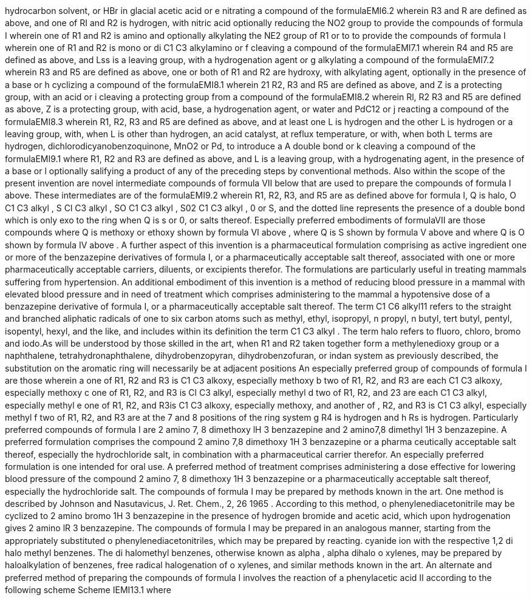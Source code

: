 hydrocarbon solvent, or HBr in glacial acetic acid or e nitrating a compound of the formulaEMI6.2 wherein R3 and R are defined as above, and one of RI and R2 is hydrogen, with nitric acid optionally reducing the NO2 group to provide the compounds of formula I wherein one of R1 and R2 is amino and optionally alkylating the NE2 group of R1 or to to provide the compounds of formula I wherein one of R1 and R2 is mono or di C1 C3 alkylamino or f cleaving a compound of the formulaEMI7.1 wherein R4 and R5 are defined as above, and Lss is a leaving group, with a hydrogenation agent or g alkylating a compound of the formulaEMI7.2 wherein R3 and R5 are defined as above, one or both of R1 and R2 are hydroxy, with alkylating agent, optionally in the presence of a base or h cyclizing a compound of the formulaEMI8.1 wherein 21 R2, R3 and R5 are defined as above, and Z is a protecting group, with an acid or i cleaving a protecting group from a compound of the formulaEMI8.2 wherein Rl, R2 R3 and R5 are defined as above, Z is a protecting group, with acid, base, a hydrogenation agent, or water and PdC12 or j reacting a compound of the formulaEMI8.3 wherein R1, R2, R3 and R5 are defined as above, and at least one L is hydrogen and the other L is hydrogen or a leaving group, with, when L is other than hydrogen, an acid catalyst, at reflux temperature, or with, when both L terms are hydrogen, dichlorodicyanobenzoquinone, MnO2 or Pd, to introduce a A double bond or k cleaving a compound of the formulaEMI9.1 where R1, R2 and R3 are defined as above, and L is a leaving group, with a hydrogenating agent, in the presence of a base or l optionally salifying a product of any of the preceding steps by conventional methods. Also within the scope of the present invention are novel intermediate compounds of formula VII below that are used to prepare the compounds of formula I above. These intermediates are of the formulaEMI9.2 wherein R1, R2, R3, and R5 are as defined above for formula I, Q is halo, O C1 C3 alkyl , S Cl C3 alkyl , SO C1 C3 alkyl , S02 C1 C3 alkyl , 0 or S, and the dotted line represents the presence of a double bond which is only exo to the ring when Q is s or 0, or salts thereof. Especially preferred embodiments of formulaVII are those compounds where Q is methoxy or ethoxy shown by formula VI above , where Q is S shown by formula V above and where Q is O shown by formula IV above . A further aspect of this invention is a pharmaceutical formulation comprising as active ingredient one or more of the benzazepine derivatives of formula I, or a pharmaceutically acceptable salt thereof, associated with one or more pharmaceutically acceptable carriers, diluents, or excipients therefor. The formulations are particularly useful in treating mammals suffering from hypertension. An additional embodiment of this invention is a method of reducing blood pressure in a mammal with elevated blood pressure and in need of treatment which comprises administering to the mammal a hypotensive dose of a benzazepine derivative of formula I, or a pharmaceutically acceptable salt thereof. The term C1 C6 alkyl11 refers to the straight and branched aliphatic radicals of one to six carbon atoms such as methyl, ethyl, isopropyl, n propyl, n butyl, tert butyl, pentyl, isopentyl, hexyl, and the like, and includes within its definition the term C1 C3 alkyl . The term halo refers to fluoro, chloro, bromo and iodo.As will be understood by those skilled in the art, when R1 and R2 taken together form a methylenedioxy group or a naphthalene, tetrahydronaphthalene, dihydrobenzopyran, dihydrobenzofuran, or indan system as previously described, the substitution on the aromatic ring will necessarily be at adjacent positions An especially preferred group of compounds of formula I are those wherein a one of R1, R2 and R3 is C1 C3 alkoxy, especially methoxy b two of R1, R2, and R3 are each C1 C3 alkoxy, especially methoxy c one of R1, R2, and R3 is Cl C3 alkyl, especially methyl d two of R1, R2, and 23 are each C1 C3 alkyl, especially methyl e one of R1, R2, and R3is C1 C3 alkoxy, especially methoxy, and another of , R2, and R3 is C1 C3 alkyl, especially methyl f two of R1, R2, and R3 are at the 7 and 8 positions of the ring system g R4 is hydrogen and h Rs is hydrogen. Particularly preferred compounds of formula I are 2 amino 7, 8 dimethoxy lH 3 benzazepine and 2 amino7,8 dimethyl 1H 3 benzazepine. A preferred formulation comprises the compound 2 amino 7,8 dimethoxy 1H 3 benzazepine or a pharma ceutically acceptable salt thereof, especially the hydrochloride salt, in combination with a pharmaceutical carrier therefor. An especially preferred formulation is one intended for oral use. A preferred method of treatment comprises administering a dose effective for lowering blood pressure of the compound 2 amino 7, 8 dimethoxy 1H 3 benzazepine or a pharmaceutically acceptable salt thereof, especially the hydrochloride salt. The compounds of formula I may be prepared by methods known in the art. One method is described by Johnson and Nasutavicus, J. Ret. Chem., 2, 26 1965 . According to this method, o phenylenediacetonitrile may be cyclized to 2 amino bromo 1H 3 benzazepine in the presence of hydrogen bromide and acetic acid, which upon hydrogenation gives 2 amino lR 3 benzazepine. The compounds of formula I may be prepared in an analogous manner, starting from the appropriately substituted o phenylenediacetonitriles, which may be prepared by reacting. cyanide ion with the respective 1,2 di halo methyl benzenes. The di halomethyl benzenes, otherwise known as alpha , alpha dihalo o xylenes, may be prepared by haloalkylation of benzenes, free radical halogenation of o xylenes, and similar methods known in the art. An alternate and preferred method of preparing the compounds of formula I involves the reaction of a phenylacetic acid II according to the following scheme Scheme IEMI13.1 where